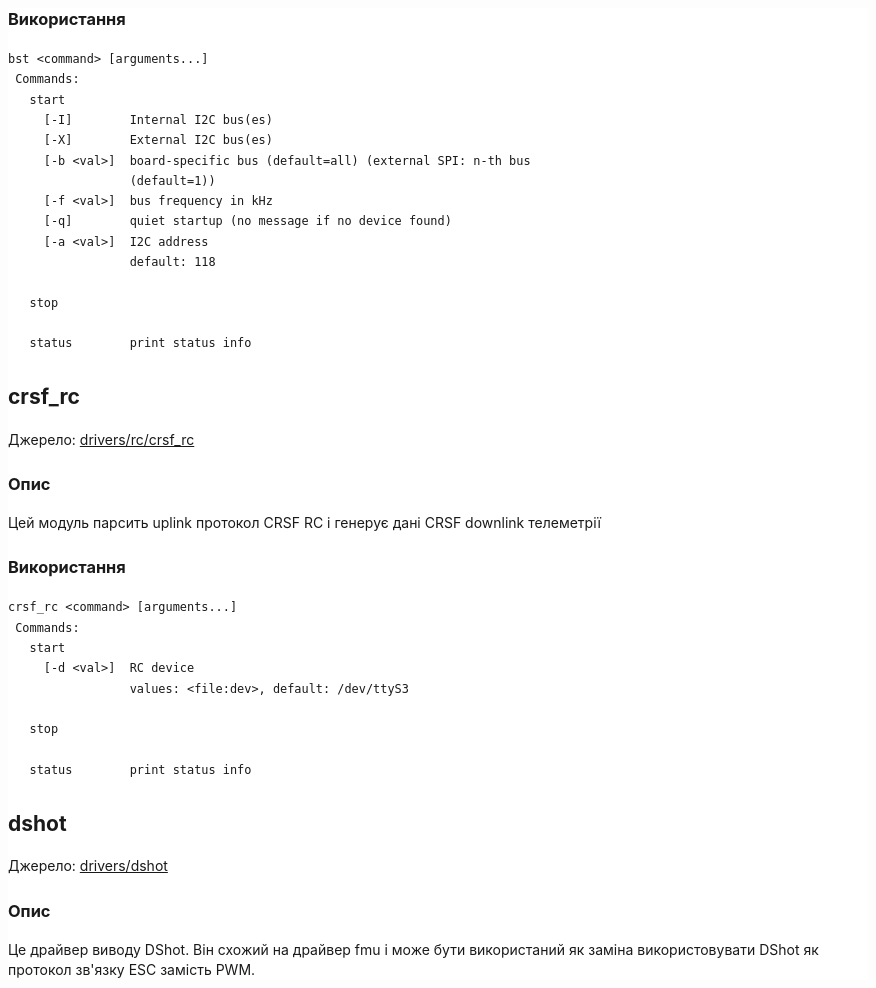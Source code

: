<a id="bst_usage"></a>

### Використання
```
bst <command> [arguments...]
 Commands:
   start
     [-I]        Internal I2C bus(es)
     [-X]        External I2C bus(es)
     [-b <val>]  board-specific bus (default=all) (external SPI: n-th bus
                 (default=1))
     [-f <val>]  bus frequency in kHz
     [-q]        quiet startup (no message if no device found)
     [-a <val>]  I2C address
                 default: 118

   stop

   status        print status info
```
## crsf_rc
Джерело: [drivers/rc/crsf_rc](https://github.com/PX4/PX4-Autopilot/tree/main/src/drivers/rc/crsf_rc)


### Опис
Цей модуль парсить uplink протокол CRSF RC і генерує дані CRSF downlink телеметрії


<a id="crsf_rc_usage"></a>

### Використання
```
crsf_rc <command> [arguments...]
 Commands:
   start
     [-d <val>]  RC device
                 values: <file:dev>, default: /dev/ttyS3

   stop

   status        print status info
```
## dshot
Джерело: [drivers/dshot](https://github.com/PX4/PX4-Autopilot/tree/main/src/drivers/dshot)


### Опис
Це драйвер виводу DShot. Він схожий на драйвер fmu і може бути використаний як заміна використовувати DShot як протокол зв'язку ESC замість PWM.
